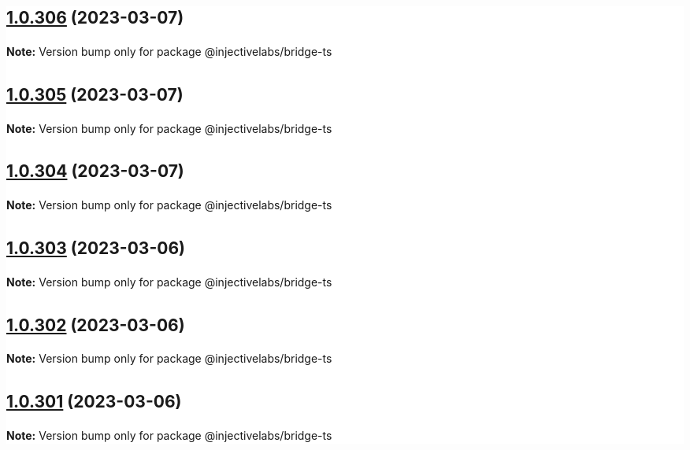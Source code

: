 


## [1.0.306](https://github.com/InjectiveLabs/injective-ts/compare/@injectivelabs/bridge-ts@1.0.305...@injectivelabs/bridge-ts@1.0.306) (2023-03-07)

**Note:** Version bump only for package @injectivelabs/bridge-ts





## [1.0.305](https://github.com/InjectiveLabs/injective-ts/compare/@injectivelabs/bridge-ts@1.0.304...@injectivelabs/bridge-ts@1.0.305) (2023-03-07)

**Note:** Version bump only for package @injectivelabs/bridge-ts





## [1.0.304](https://github.com/InjectiveLabs/injective-ts/compare/@injectivelabs/bridge-ts@1.0.303...@injectivelabs/bridge-ts@1.0.304) (2023-03-07)

**Note:** Version bump only for package @injectivelabs/bridge-ts





## [1.0.303](https://github.com/InjectiveLabs/injective-ts/compare/@injectivelabs/bridge-ts@1.0.302...@injectivelabs/bridge-ts@1.0.303) (2023-03-06)

**Note:** Version bump only for package @injectivelabs/bridge-ts





## [1.0.302](https://github.com/InjectiveLabs/injective-ts/compare/@injectivelabs/bridge-ts@1.0.301...@injectivelabs/bridge-ts@1.0.302) (2023-03-06)

**Note:** Version bump only for package @injectivelabs/bridge-ts





## [1.0.301](https://github.com/InjectiveLabs/injective-ts/compare/@injectivelabs/bridge-ts@1.0.300...@injectivelabs/bridge-ts@1.0.301) (2023-03-06)

**Note:** Version bump only for package @injectivelabs/bridge-ts


